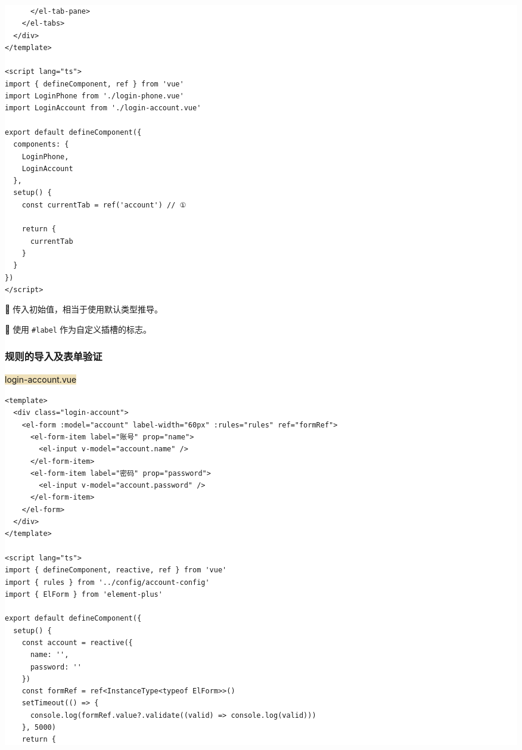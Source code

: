 ```vue
      </el-tab-pane>
    </el-tabs>
  </div>
</template>

<script lang="ts">
import { defineComponent, ref } from 'vue'
import LoginPhone from './login-phone.vue'
import LoginAccount from './login-account.vue'

export default defineComponent({
  components: {
    LoginPhone,
    LoginAccount
  },
  setup() {
    const currentTab = ref('account') // ①

    return {
      currentTab
    }
  }
})
</script>
```

:ghost: 传入初始值，相当于使用默认类型推导。

:european_castle: 使用 `#label` 作为自定义插槽的标志。



### 规则的导入及表单验证

<span style="backGround: #efe0b9">login-account.vue</span>

```vue
<template>
  <div class="login-account">
    <el-form :model="account" label-width="60px" :rules="rules" ref="formRef">
      <el-form-item label="账号" prop="name">
        <el-input v-model="account.name" />
      </el-form-item>
      <el-form-item label="密码" prop="password">
        <el-input v-model="account.password" />
      </el-form-item>
    </el-form>
  </div>
</template>

<script lang="ts">
import { defineComponent, reactive, ref } from 'vue'
import { rules } from '../config/account-config'
import { ElForm } from 'element-plus'

export default defineComponent({
  setup() {
    const account = reactive({
      name: '',
      password: ''
    })
    const formRef = ref<InstanceType<typeof ElForm>>()
    setTimeout(() => {
      console.log(formRef.value?.validate((valid) => console.log(valid)))
    }, 5000)
    return {
```